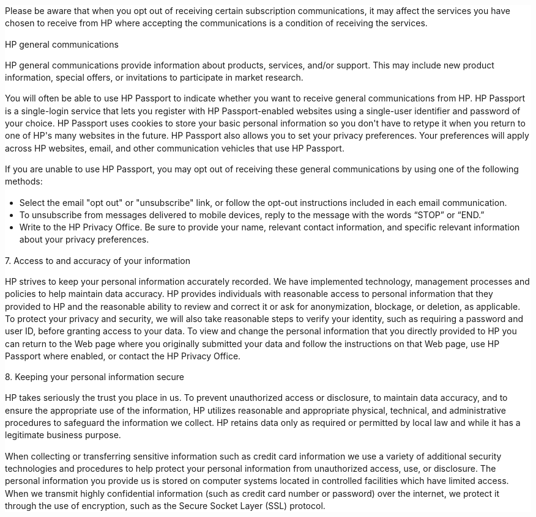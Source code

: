   

Please be aware that when you opt out of receiving certain subscription communications, it may affect the services you have chosen to receive from HP where accepting the communications is a condition of receiving the services.

  
HP general communications

HP general communications provide information about products, services, and/or support. This may include new product information, special offers, or invitations to participate in market research.

  

You will often be able to use HP Passport to indicate whether you want to receive general communications from HP. HP Passport is a single-login service that lets you register with HP Passport-enabled websites using a single-user identifier and password of your choice. HP Passport uses cookies to store your basic personal information so you don't have to retype it when you return to one of HP's many websites in the future. HP Passport also allows you to set your privacy preferences. Your preferences will apply across HP websites, email, and other communication vehicles that use HP Passport.

  

If you are unable to use HP Passport, you may opt out of receiving these general communications by using one of the following methods:

  

*   Select the email "opt out" or "unsubscribe" link, or follow the opt-out instructions included in each email communication.
*   To unsubscribe from messages delivered to mobile devices, reply to the message with the words “STOP” or “END.”
*   Write to the HP Privacy Office. Be sure to provide your name, relevant contact information, and specific relevant information about your privacy preferences.

  
7\. Access to and accuracy of your information

HP strives to keep your personal information accurately recorded. We have implemented technology, management processes and policies to help maintain data accuracy. HP provides individuals with reasonable access to personal information that they provided to HP and the reasonable ability to review and correct it or ask for anonymization, blockage, or deletion, as applicable. To protect your privacy and security, we will also take reasonable steps to verify your identity, such as requiring a password and user ID, before granting access to your data. To view and change the personal information that you directly provided to HP you can return to the Web page where you originally submitted your data and follow the instructions on that Web page, use HP Passport where enabled, or contact the HP Privacy Office.

  
8\. Keeping your personal information secure

HP takes seriously the trust you place in us. To prevent unauthorized access or disclosure, to maintain data accuracy, and to ensure the appropriate use of the information, HP utilizes reasonable and appropriate physical, technical, and administrative procedures to safeguard the information we collect. HP retains data only as required or permitted by local law and while it has a legitimate business purpose.

  

When collecting or transferring sensitive information such as credit card information we use a variety of additional security technologies and procedures to help protect your personal information from unauthorized access, use, or disclosure. The personal information you provide us is stored on computer systems located in controlled facilities which have limited access. When we transmit highly confidential information (such as credit card number or password) over the internet, we protect it through the use of encryption, such as the Secure Socket Layer (SSL) protocol.
